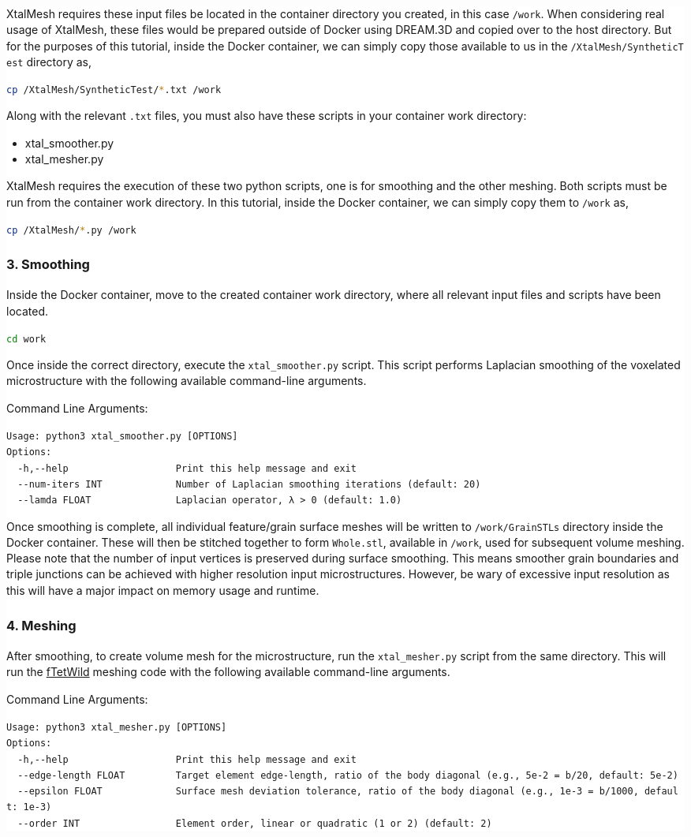XtalMesh requires these input files be located in the container directory you created, in this case ```/work```. When considering real usage of XtalMesh, these files would be prepared outside of Docker using DREAM.3D and copied over to the host directory. But for the purposes of this tutorial, inside the Docker container, we can simply copy those available to us in the ```/XtalMesh/SyntheticTest``` directory as,
```bash
cp /XtalMesh/SyntheticTest/*.txt /work
```

Along with the relevant ```.txt``` files, you must also have these scripts in your container work directory:

- xtal_smoother.py
- xtal_mesher.py

XtalMesh requires the execution of these two python scripts, one is for smoothing and the other meshing. Both scripts must be run from the container work directory. In this tutorial, inside the Docker container, we can simply copy them to ```/work``` as,
```bash
cp /XtalMesh/*.py /work
```

### 3. Smoothing

Inside the Docker container, move to the created container work directory, where all relevant input files and scripts have been located.
```bash
cd work
```
Once inside the correct directory, execute the ```xtal_smoother.py``` script. This script performs Laplacian smoothing of the voxelated microstructure with the following available command-line arguments.

Command Line Arguments:
```
Usage: python3 xtal_smoother.py [OPTIONS]
Options:
  -h,--help                   Print this help message and exit
  --num-iters INT             Number of Laplacian smoothing iterations (default: 20)
  --lamda FLOAT               Laplacian operator, λ > 0 (default: 1.0)
```

Once smoothing is complete, all individual feature/grain surface meshes will be written to ```/work/GrainSTLs``` directory inside the Docker container. These will then be stitched together to form ```Whole.stl```, available in ```/work```, used for subsequent volume meshing. Please note that the number of input vertices is preserved during surface smoothing. This means smoother grain boundaries and triple junctions can be achieved with higher resolution input microstructures. However, be wary of excessive input resolution as this will have a major impact on memory usage and runtime.

### 4. Meshing

After smoothing, to create volume mesh for the microstructure, run the ```xtal_mesher.py``` script from the same directory. This will run the [fTetWild](https://github.com/wildmeshing/fTetWild) meshing code with the following available command-line arguments.

Command Line Arguments:
```
Usage: python3 xtal_mesher.py [OPTIONS]
Options:
  -h,--help                   Print this help message and exit
  --edge-length FLOAT         Target element edge-length, ratio of the body diagonal (e.g., 5e-2 = b/20, default: 5e-2)               
  --epsilon FLOAT             Surface mesh deviation tolerance, ratio of the body diagonal (e.g., 1e-3 = b/1000, default: 1e-3)
  --order INT                 Element order, linear or quadratic (1 or 2) (default: 2)
```
